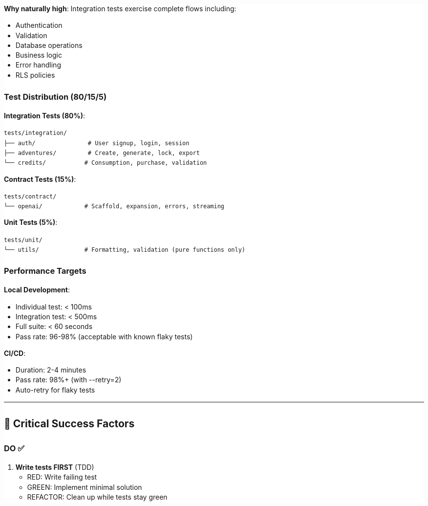 **Why naturally high**: Integration tests exercise complete flows including:

- Authentication
- Validation
- Database operations
- Business logic
- Error handling
- RLS policies

### Test Distribution (80/15/5)

**Integration Tests (80%)**:

```
tests/integration/
├── auth/               # User signup, login, session
├── adventures/         # Create, generate, lock, export
└── credits/           # Consumption, purchase, validation
```

**Contract Tests (15%)**:

```
tests/contract/
└── openai/            # Scaffold, expansion, errors, streaming
```

**Unit Tests (5%)**:

```
tests/unit/
└── utils/             # Formatting, validation (pure functions only)
```

### Performance Targets

**Local Development**:

- Individual test: < 100ms
- Integration test: < 500ms
- Full suite: < 60 seconds
- Pass rate: 96-98% (acceptable with known flaky tests)

**CI/CD**:

- Duration: 2-4 minutes
- Pass rate: 98%+ (with --retry=2)
- Auto-retry for flaky tests

---

## 🚨 **Critical Success Factors**

### DO ✅

1. **Write tests FIRST** (TDD)
   - RED: Write failing test
   - GREEN: Implement minimal solution
   - REFACTOR: Clean up while tests stay green
